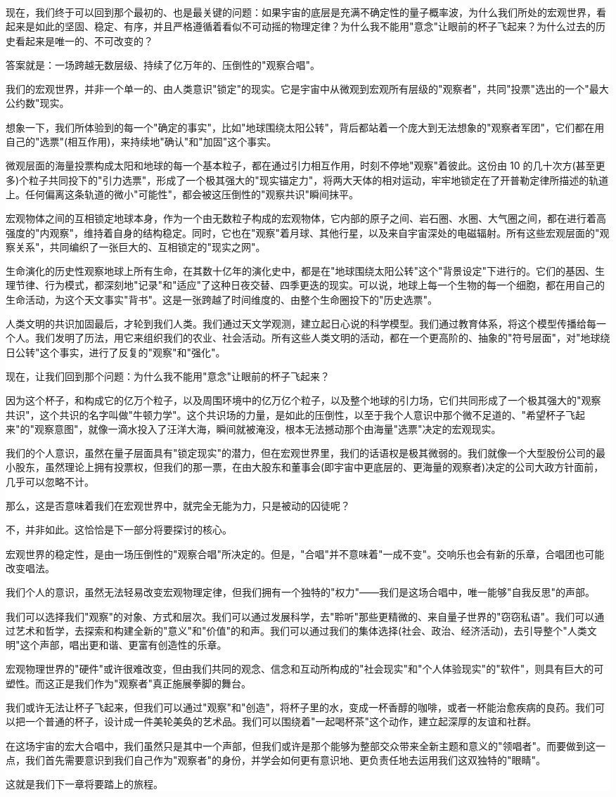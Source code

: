 现在，我们终于可以回到那个最初的、也是最关键的问题：如果宇宙的底层是充满不确定性的量子概率波，为什么我们所处的宏观世界，看起来是如此的坚固、稳定、有序，并且严格遵循着看似不可动摇的物理定律？为什么我不能用"意念"让眼前的杯子飞起来？为什么过去的历史看起来是唯一的、不可改变的？

答案就是：一场跨越无数层级、持续了亿万年的、压倒性的"观察合唱"。

我们的宏观世界，并非一个单一的、由人类意识"锁定"的现实。它是宇宙中从微观到宏观所有层级的"观察者"，共同"投票"选出的一个"最大公约数"现实。

想象一下，我们所体验到的每一个"确定的事实"，比如"地球围绕太阳公转"，背后都站着一个庞大到无法想象的"观察者军团"，它们都在用自己的"选票"(相互作用)，来持续地"确认"和"加固"这个事实。

微观层面的海量投票构成太阳和地球的每一个基本粒子，都在通过引力相互作用，时刻不停地"观察"着彼此。这份由 10 的几十次方(甚至更多)个粒子共同投下的"引力选票"，形成了一个极其强大的"现实锚定力"，将两大天体的相对运动，牢牢地锁定在了开普勒定律所描述的轨道上。任何偏离这条轨道的微小"可能性"，都会被这压倒性的"观察共识"瞬间抹平。

宏观物体之间的互相锁定地球本身，作为一个由无数粒子构成的宏观物体，它内部的原子之间、岩石圈、水圈、大气圈之间，都在进行着高强度的"内观察"，维持着自身的结构稳定。同时，它也在"观察"着月球、其他行星，以及来自宇宙深处的电磁辐射。所有这些宏观层面的"观察关系"，共同编织了一张巨大的、互相锁定的"现实之网"。

生命演化的历史性观察地球上所有生命，在其数十亿年的演化史中，都是在"地球围绕太阳公转"这个"背景设定"下进行的。它们的基因、生理节律、行为模式，都深刻地"记录"和"适应"了这种日夜交替、四季更迭的现实。可以说，地球上每一个生物的每一个细胞，都在用自己的生命活动，为这个天文事实"背书"。这是一张跨越了时间维度的、由整个生命圈投下的"历史选票"。

人类文明的共识加固最后，才轮到我们人类。我们通过天文学观测，建立起日心说的科学模型。我们通过教育体系，将这个模型传播给每一个人。我们发明了历法，用它来组织我们的农业、社会活动。所有这些人类文明的活动，都在一个更高阶的、抽象的"符号层面"，对"地球绕日公转"这个事实，进行了反复的"观察"和"强化"。

现在，让我们回到那个问题：为什么我不能用"意念"让眼前的杯子飞起来？

因为这个杯子，和构成它的亿万个粒子，以及周围环境中的亿万亿个粒子，以及整个地球的引力场，它们共同形成了一个极其强大的"观察共识"，这个共识的名字叫做"牛顿力学"。这个共识场的力量，是如此的压倒性，以至于我个人意识中那个微不足道的、"希望杯子飞起来"的"观察意图"，就像一滴水投入了汪洋大海，瞬间就被淹没，根本无法撼动那个由海量"选票"决定的宏观现实。

我们的个人意识，虽然在量子层面具有"锁定现实"的潜力，但在宏观世界里，我们的话语权是极其微弱的。我们就像一个大型股份公司的最小股东，虽然理论上拥有投票权，但我们的那一票，在由大股东和董事会(即宇宙中更底层的、更海量的观察者)决定的公司大政方针面前，几乎可以忽略不计。

那么，这是否意味着我们在宏观世界中，就完全无能为力，只是被动的囚徒呢？

不，并非如此。这恰恰是下一部分将要探讨的核心。

宏观世界的稳定性，是由一场压倒性的"观察合唱"所决定的。但是，"合唱"并不意味着"一成不变"。交响乐也会有新的乐章，合唱团也可能改变唱法。

我们个人的意识，虽然无法轻易改变宏观物理定律，但我们拥有一个独特的"权力"——我们是这场合唱中，唯一能够"自我反思"的声部。

我们可以选择我们"观察"的对象、方式和层次。我们可以通过发展科学，去"聆听"那些更精微的、来自量子世界的"窃窃私语"。我们可以通过艺术和哲学，去探索和构建全新的"意义"和"价值"的和声。我们可以通过我们的集体选择(社会、政治、经济活动)，去引导整个"人类文明"这个声部，唱出更和谐、更富有创造性的乐章。

宏观物理世界的"硬件"或许很难改变，但由我们共同的观念、信念和互动所构成的"社会现实"和"个人体验现实"的"软件"，则具有巨大的可塑性。而这正是我们作为"观察者"真正施展拳脚的舞台。

我们或许无法让杯子飞起来，但我们可以通过"观察"和"创造"，将杯子里的水，变成一杯香醇的咖啡，或者一杯能治愈疾病的良药。我们可以把一个普通的杯子，设计成一件美轮美奂的艺术品。我们可以围绕着"一起喝杯茶"这个动作，建立起深厚的友谊和社群。

在这场宇宙的宏大合唱中，我们虽然只是其中一个声部，但我们或许是那个能够为整部交众带来全新主题和意义的"领唱者"。而要做到这一点，我们首先需要意识到我们自己作为"观察者"的身份，并学会如何更有意识地、更负责任地去运用我们这双独特的"眼睛"。

这就是我们下一章将要踏上的旅程。
